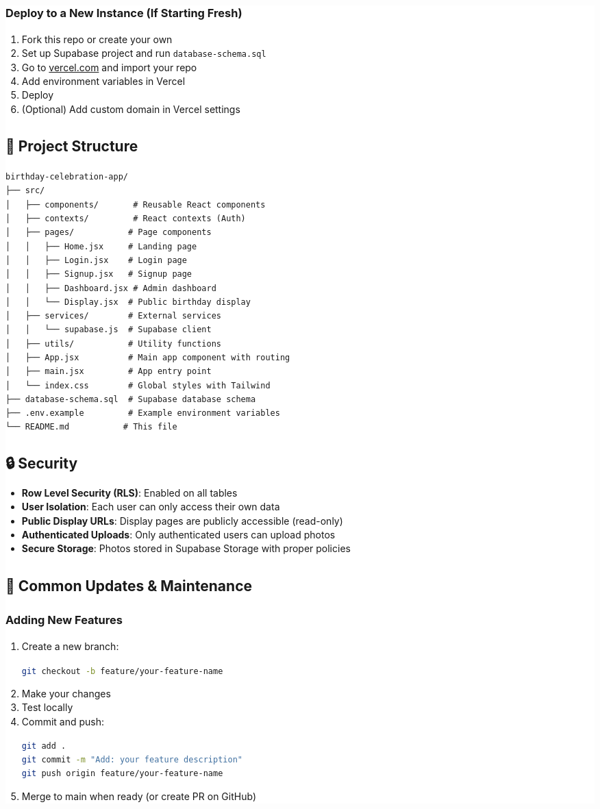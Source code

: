 ### Deploy to a New Instance (If Starting Fresh)

1. Fork this repo or create your own
2. Set up Supabase project and run `database-schema.sql`
3. Go to [vercel.com](https://vercel.com) and import your repo
4. Add environment variables in Vercel
5. Deploy
6. (Optional) Add custom domain in Vercel settings

## 📁 Project Structure

```
birthday-celebration-app/
├── src/
│   ├── components/       # Reusable React components
│   ├── contexts/         # React contexts (Auth)
│   ├── pages/           # Page components
│   │   ├── Home.jsx     # Landing page
│   │   ├── Login.jsx    # Login page
│   │   ├── Signup.jsx   # Signup page
│   │   ├── Dashboard.jsx # Admin dashboard
│   │   └── Display.jsx  # Public birthday display
│   ├── services/        # External services
│   │   └── supabase.js  # Supabase client
│   ├── utils/           # Utility functions
│   ├── App.jsx          # Main app component with routing
│   ├── main.jsx         # App entry point
│   └── index.css        # Global styles with Tailwind
├── database-schema.sql  # Supabase database schema
├── .env.example         # Example environment variables
└── README.md           # This file
```

## 🔒 Security

- **Row Level Security (RLS)**: Enabled on all tables
- **User Isolation**: Each user can only access their own data
- **Public Display URLs**: Display pages are publicly accessible (read-only)
- **Authenticated Uploads**: Only authenticated users can upload photos
- **Secure Storage**: Photos stored in Supabase Storage with proper policies

## 🔄 Common Updates & Maintenance

### Adding New Features

1. Create a new branch:
   ```bash
   git checkout -b feature/your-feature-name
   ```
2. Make your changes
3. Test locally
4. Commit and push:
   ```bash
   git add .
   git commit -m "Add: your feature description"
   git push origin feature/your-feature-name
   ```
5. Merge to main when ready (or create PR on GitHub)
